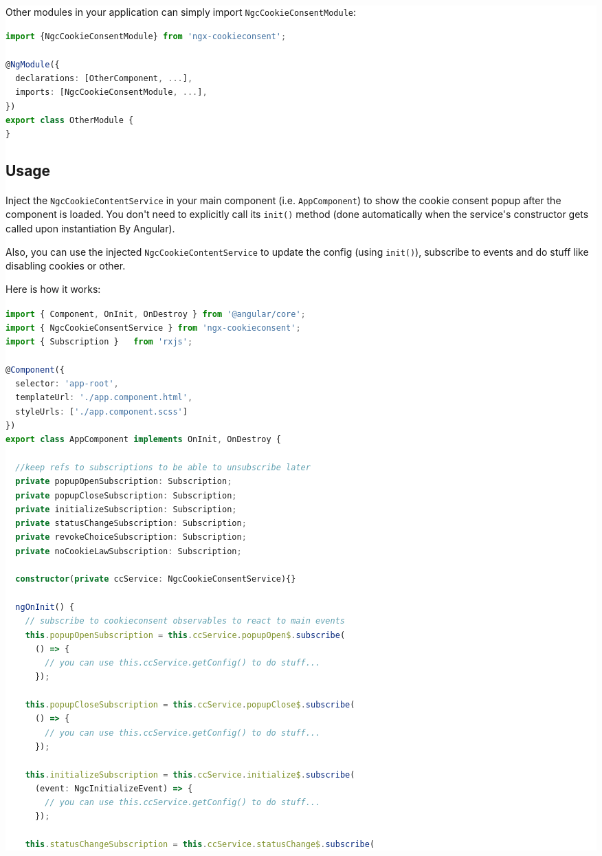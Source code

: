 ```ts
```

Other modules in your application can simply import `NgcCookieConsentModule`:

```ts
import {NgcCookieConsentModule} from 'ngx-cookieconsent';

@NgModule({
  declarations: [OtherComponent, ...],
  imports: [NgcCookieConsentModule, ...], 
})
export class OtherModule {
}
```

## Usage

Inject the `NgcCookieContentService` in your main component (i.e. `AppComponent`) to show the cookie consent popup after the component is loaded. You don't need to explicitly call its `init()` method (done automatically when the service's constructor gets called upon instantiation By Angular).

Also, you can use the injected `NgcCookieContentService` to update the config (using `init()`), subscribe to events and do stuff like disabling cookies or other.

Here is how it works:

```ts
import { Component, OnInit, OnDestroy } from '@angular/core';
import { NgcCookieConsentService } from 'ngx-cookieconsent';
import { Subscription }   from 'rxjs';

@Component({
  selector: 'app-root',
  templateUrl: './app.component.html',
  styleUrls: ['./app.component.scss']
})
export class AppComponent implements OnInit, OnDestroy {

  //keep refs to subscriptions to be able to unsubscribe later
  private popupOpenSubscription: Subscription;
  private popupCloseSubscription: Subscription;
  private initializeSubscription: Subscription;
  private statusChangeSubscription: Subscription;
  private revokeChoiceSubscription: Subscription;
  private noCookieLawSubscription: Subscription;

  constructor(private ccService: NgcCookieConsentService){}

  ngOnInit() {
    // subscribe to cookieconsent observables to react to main events
    this.popupOpenSubscription = this.ccService.popupOpen$.subscribe(
      () => {
        // you can use this.ccService.getConfig() to do stuff...
      });

    this.popupCloseSubscription = this.ccService.popupClose$.subscribe(
      () => {
        // you can use this.ccService.getConfig() to do stuff...
      });

    this.initializeSubscription = this.ccService.initialize$.subscribe(
      (event: NgcInitializeEvent) => {
        // you can use this.ccService.getConfig() to do stuff...
      });

    this.statusChangeSubscription = this.ccService.statusChange$.subscribe(
```